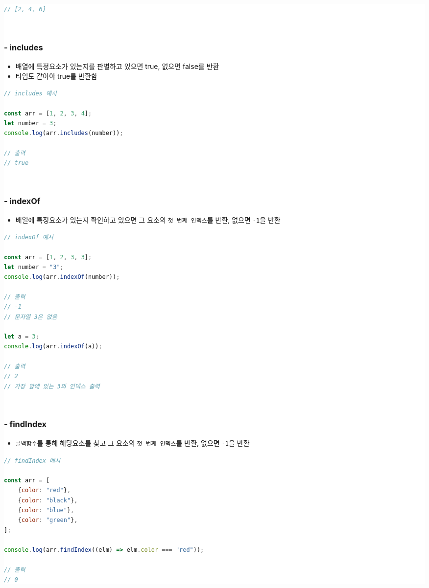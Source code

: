 ```javascript
// [2, 4, 6]
```

<br>

### - includes

- 배열에 특정요소가 있는지를 판별하고 있으면 true, 없으면 false를 반환
- 타입도 같아야 true를 반환함

```javascript
// includes 예시

const arr = [1, 2, 3, 4];
let number = 3;
console.log(arr.includes(number));

// 출력
// true
```

<br>

### - indexOf

- 배열에 특정요소가 있는지 확인하고 있으면 그 요소의 `첫 번째 인덱스`를 반환, 없으면 `-1`을 반환

```javascript
// indexOf 예시

const arr = [1, 2, 3, 3];
let number = "3";
console.log(arr.indexOf(number));

// 출력
// -1
// 문자열 3은 없음

let a = 3;
console.log(arr.indexOf(a));

// 출력
// 2
// 가장 앞에 있는 3의 인덱스 출력
```

<br>

### - findIndex

- `콜백함수`를 통해 해당요소를 찾고 그 요소의 `첫 번째 인덱스`를 반환, 없으면 `-1`을 반환

```javascript
// findIndex 예시

const arr = [
    {color: "red"},
    {color: "black"},
    {color: "blue"},
    {color: "green"},
];

console.log(arr.findIndex((elm) => elm.color === "red"));

// 출력
// 0
```
